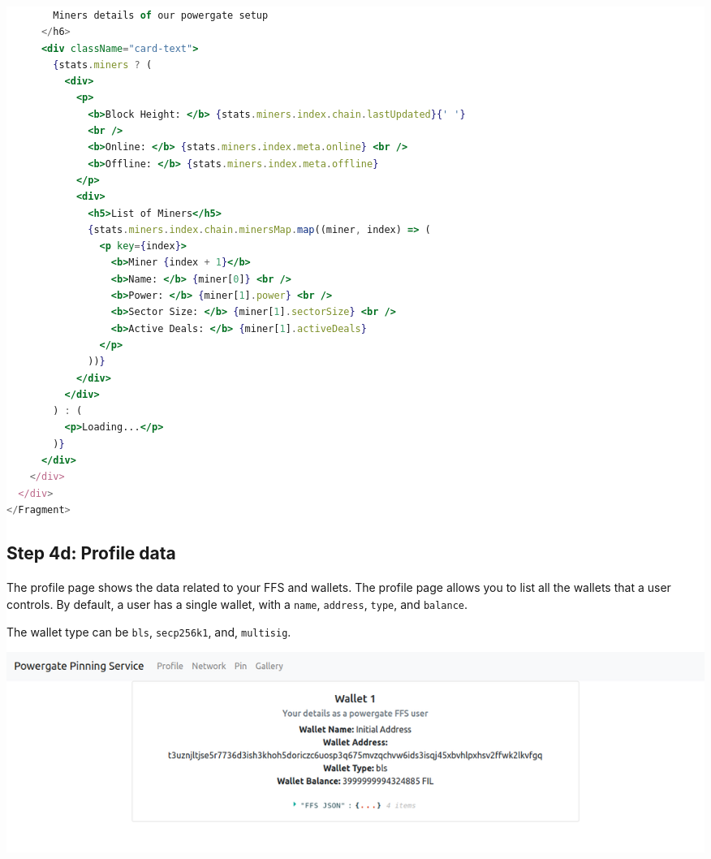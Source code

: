 ```jsx
        Miners details of our powergate setup
      </h6>
      <div className="card-text">
        {stats.miners ? (
          <div>
            <p>
              <b>Block Height: </b> {stats.miners.index.chain.lastUpdated}{' '}
              <br />
              <b>Online: </b> {stats.miners.index.meta.online} <br />
              <b>Offline: </b> {stats.miners.index.meta.offline}
            </p>
            <div>
              <h5>List of Miners</h5>
              {stats.miners.index.chain.minersMap.map((miner, index) => (
                <p key={index}>
                  <b>Miner {index + 1}</b>
                  <b>Name: </b> {miner[0]} <br />
                  <b>Power: </b> {miner[1].power} <br />
                  <b>Sector Size: </b> {miner[1].sectorSize} <br />
                  <b>Active Deals: </b> {miner[1].activeDeals}
                </p>
              ))}
            </div>
          </div>
        ) : (
          <p>Loading...</p>
        )}
      </div>
    </div>
  </div>
</Fragment>
```

## Step 4d: Profile data

The profile page shows the data related to your FFS and wallets. The profile page allows you to list all the wallets that a user controls. By default, a user has a single wallet, with a `name`, `address`, `type`, and `balance`.

The wallet type can be `bls`, `secp256k1`, and, `multisig`.

![Login page showing Metamask login](./images/profile.png)
